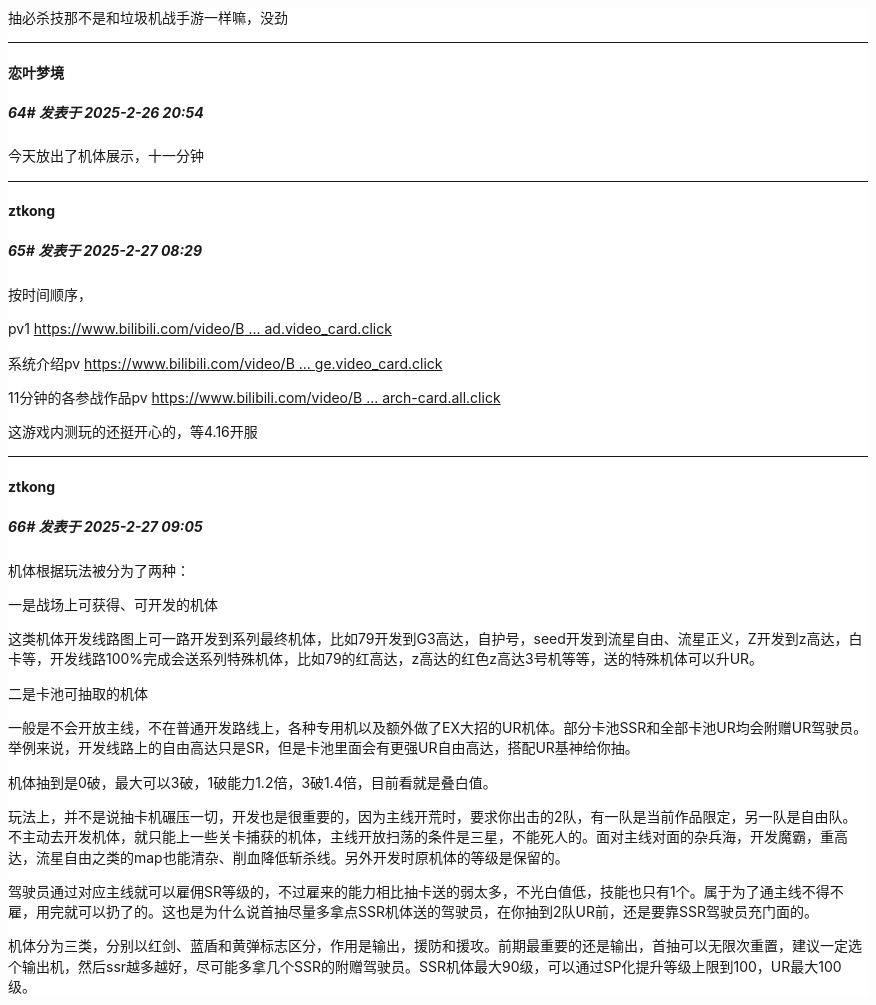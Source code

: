 抽必杀技那不是和垃圾机战手游一样嘛，没劲

*****

####  恋叶梦境  
##### 64#       发表于 2025-2-26 20:54

今天放出了机体展示，十一分钟

*****

####  ztkong  
##### 65#       发表于 2025-2-27 08:29

按时间顺序，

pv1
[https://www.bilibili.com/video/B ... ad.video_card.click](https://www.bilibili.com/video/BV1M1KGepEgV/?spm_id_from=333.1387.upload.video_card.click)

系统介绍pv
[https://www.bilibili.com/video/B ... ge.video_card.click](https://www.bilibili.com/video/BV1obAzeTEj4/?spm_id_from=333.1387.homepage.video_card.click)

11分钟的各参战作品pv
[https://www.bilibili.com/video/B ... arch-card.all.click](https://www.bilibili.com/video/BV1ZhPLerEXk/?spm_id_from=333.337.search-card.all.click)

这游戏内测玩的还挺开心的，等4.16开服

*****

####  ztkong  
##### 66#       发表于 2025-2-27 09:05

机体根据玩法被分为了两种：

一是战场上可获得、可开发的机体

这类机体开发线路图上可一路开发到系列最终机体，比如79开发到G3高达，自护号，seed开发到流星自由、流星正义，Z开发到z高达，白卡等，开发线路100%完成会送系列特殊机体，比如79的红高达，z高达的红色z高达3号机等等，送的特殊机体可以升UR。

二是卡池可抽取的机体

一般是不会开放主线，不在普通开发路线上，各种专用机以及额外做了EX大招的UR机体。部分卡池SSR和全部卡池UR均会附赠UR驾驶员。举例来说，开发线路上的自由高达只是SR，但是卡池里面会有更强UR自由高达，搭配UR基神给你抽。

机体抽到是0破，最大可以3破，1破能力1.2倍，3破1.4倍，目前看就是叠白值。

玩法上，并不是说抽卡机碾压一切，开发也是很重要的，因为主线开荒时，要求你出击的2队，有一队是当前作品限定，另一队是自由队。不主动去开发机体，就只能上一些关卡捕获的机体，主线开放扫荡的条件是三星，不能死人的。面对主线对面的杂兵海，开发魔霸，重高达，流星自由之类的map也能清杂、削血降低斩杀线。另外开发时原机体的等级是保留的。

驾驶员通过对应主线就可以雇佣SR等级的，不过雇来的能力相比抽卡送的弱太多，不光白值低，技能也只有1个。属于为了通主线不得不雇，用完就可以扔了的。这也是为什么说首抽尽量多拿点SSR机体送的驾驶员，在你抽到2队UR前，还是要靠SSR驾驶员充门面的。

机体分为三类，分别以红剑、蓝盾和黄弹标志区分，作用是输出，援防和援攻。前期最重要的还是输出，首抽可以无限次重置，建议一定选个输出机，然后ssr越多越好，尽可能多拿几个SSR的附赠驾驶员。SSR机体最大90级，可以通过SP化提升等级上限到100，UR最大100级。
